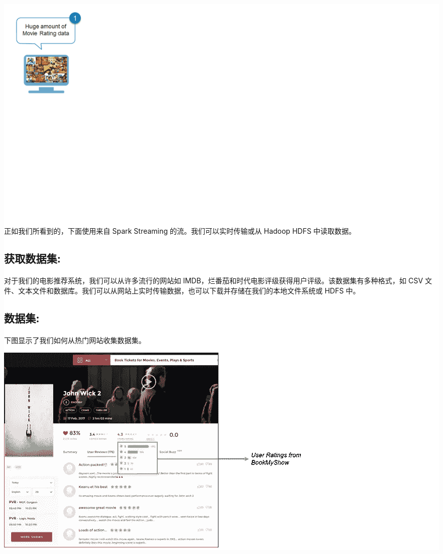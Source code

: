 ![](img/6f158c72cc39a6b020ec97a6585f83d3.png)

正如我们所看到的，下面使用来自 Spark Streaming 的流。我们可以实时传输或从 Hadoop HDFS 中读取数据。

## 获取数据集:

对于我们的电影推荐系统，我们可以从许多流行的网站如 IMDB，烂番茄和时代电影评级获得用户评级。该数据集有多种格式，如 CSV 文件、文本文件和数据库。我们可以从网站上实时传输数据，也可以下载并存储在我们的本地文件系统或 HDFS 中。

## 数据集:

下图显示了我们如何从热门网站收集数据集。

![](img/ff256fee1b31ae3615dd6a11b4cd16ca.png)
